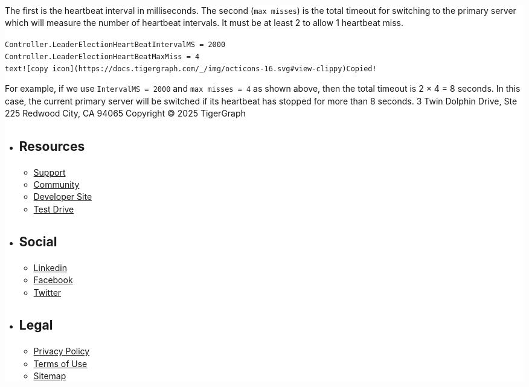 The first is the heartbeat interval in milliseconds. The second (`max misses`) is the total timeout for switching to the primary server which will measure the number of heartbeat intervals. It must be at least 2 to allow 1 heartbeat miss.
```
Controller.LeaderElectionHeartBeatIntervalMS = 2000
Controller.LeaderElectionHeartBeatMaxMiss = 4
text![copy icon](https://docs.tigergraph.com/_/img/octicons-16.svg#view-clippy)Copied!

```

For example, if we use `IntervalMS = 2000` and `max misses = 4` as shown above, then the total timeout is 2 × 4 = 8 seconds. In this case, the current primary server will be switched if its heartbeat has stopped for more than 8 seconds.
3 Twin Dolphin Drive, Ste 225 Redwood City, CA 94065 
Copyright © 2025 TigerGraph
  * ## Resources
    * [Support](https://www.tigergraph.com/support/)
    * [Community](https://community.tigergraph.com/)
    * [Developer Site](https://dev.tigergraph.com/)
    * [Test Drive](https://testdrive.tigergraph.com/)
  * ## Social
    * [Linkedin](https://www.linkedin.com/company/tigergraph/)
    * [Facebook](https://www.facebook.com/TigerGraphDB/)
    * [Twitter](https://twitter.com/tigergraphdb)
  * ## Legal
    * [Privacy Policy](https://www.tigergraph.com/privacy-policy/)
    * [Terms of Use](https://www.tigergraph.com/terms/)
    * [Sitemap](https://docs.tigergraph.com/sitemap.xml)


